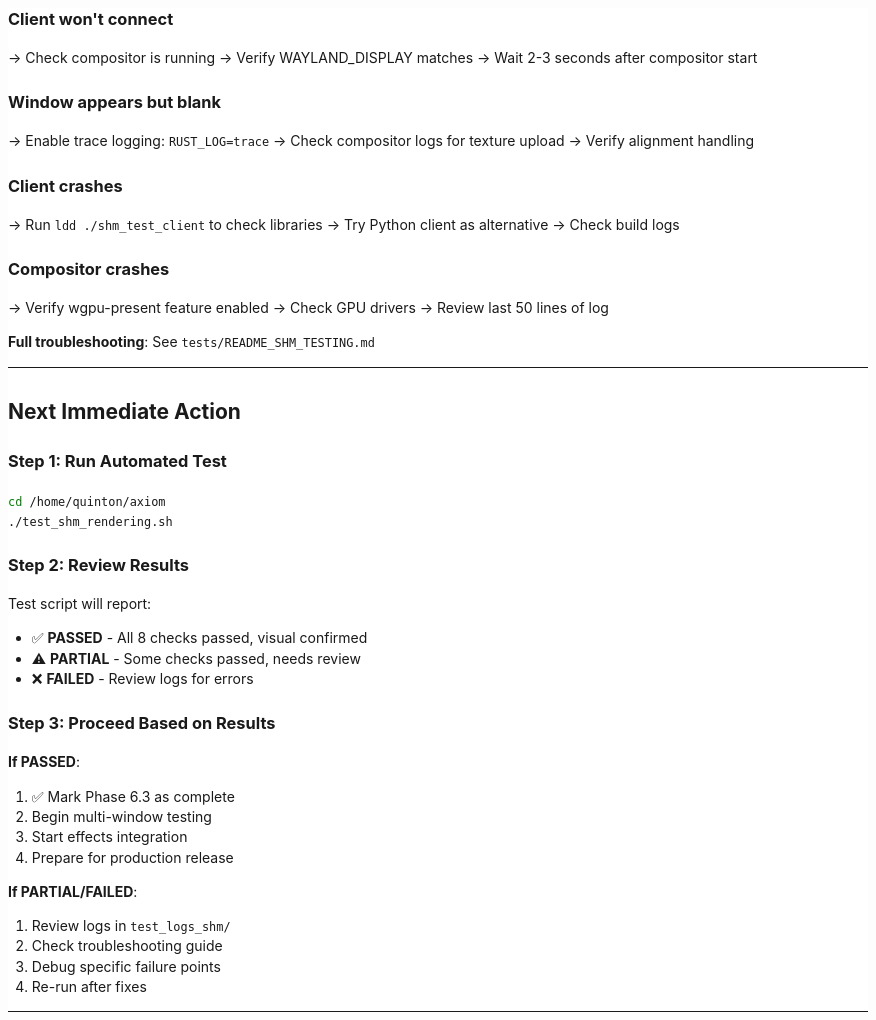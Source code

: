 ### Client won't connect
→ Check compositor is running
→ Verify WAYLAND_DISPLAY matches
→ Wait 2-3 seconds after compositor start

### Window appears but blank
→ Enable trace logging: `RUST_LOG=trace`
→ Check compositor logs for texture upload
→ Verify alignment handling

### Client crashes
→ Run `ldd ./shm_test_client` to check libraries
→ Try Python client as alternative
→ Check build logs

### Compositor crashes
→ Verify wgpu-present feature enabled
→ Check GPU drivers
→ Review last 50 lines of log

**Full troubleshooting**: See `tests/README_SHM_TESTING.md`

---

## Next Immediate Action

### Step 1: Run Automated Test

```bash
cd /home/quinton/axiom
./test_shm_rendering.sh
```

### Step 2: Review Results

Test script will report:
- ✅ **PASSED** - All 8 checks passed, visual confirmed
- ⚠️ **PARTIAL** - Some checks passed, needs review
- ❌ **FAILED** - Review logs for errors

### Step 3: Proceed Based on Results

**If PASSED**:
1. ✅ Mark Phase 6.3 as complete
2. Begin multi-window testing
3. Start effects integration
4. Prepare for production release

**If PARTIAL/FAILED**:
1. Review logs in `test_logs_shm/`
2. Check troubleshooting guide
3. Debug specific failure points
4. Re-run after fixes

---